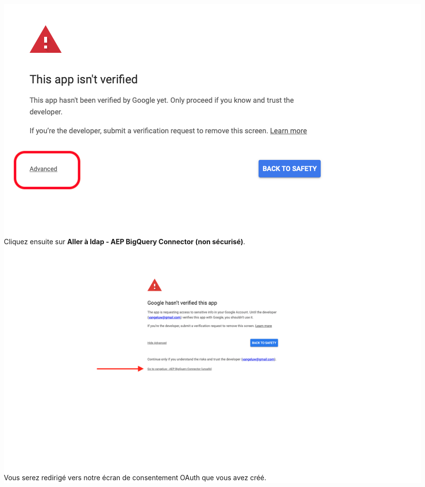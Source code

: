 ![demo](./images/ex2/32.png)

Cliquez ensuite sur **Aller à ldap - AEP BigQuery Connector (non sécurisé)**.

![demo](./images/ex2/33.png)

Vous serez redirigé vers notre écran de consentement OAuth que vous avez créé.
